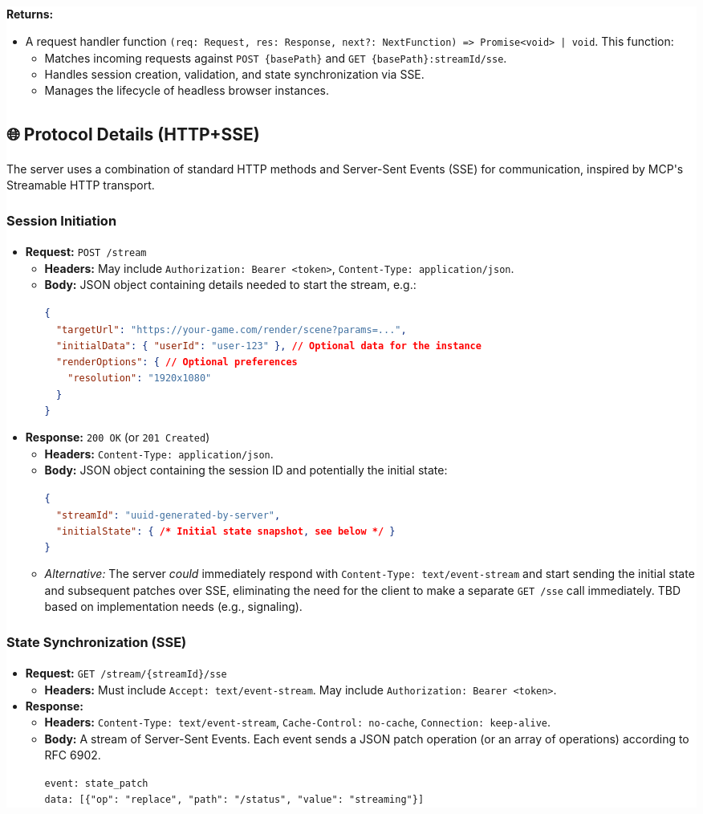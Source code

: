 **Returns:**

-   A request handler function `(req: Request, res: Response, next?: NextFunction) => Promise<void> | void`. This function:
    -   Matches incoming requests against `POST {basePath}` and `GET {basePath}:streamId/sse`.
    -   Handles session creation, validation, and state synchronization via SSE.
    -   Manages the lifecycle of headless browser instances.

## 🌐 Protocol Details (HTTP+SSE)

The server uses a combination of standard HTTP methods and Server-Sent Events (SSE) for communication, inspired by MCP's Streamable HTTP transport.

### Session Initiation

-   **Request:** `POST /stream`
    -   **Headers:** May include `Authorization: Bearer <token>`, `Content-Type: application/json`.
    -   **Body:** JSON object containing details needed to start the stream, e.g.:
        ```json
        {
          "targetUrl": "https://your-game.com/render/scene?params=...",
          "initialData": { "userId": "user-123" }, // Optional data for the instance
          "renderOptions": { // Optional preferences
            "resolution": "1920x1080"
          }
        }
        ```
-   **Response:** `200 OK` (or `201 Created`)
    -   **Headers:** `Content-Type: application/json`.
    -   **Body:** JSON object containing the session ID and potentially the initial state:
        ```json
        {
          "streamId": "uuid-generated-by-server",
          "initialState": { /* Initial state snapshot, see below */ }
        }
        ```
    -   *Alternative:* The server *could* immediately respond with `Content-Type: text/event-stream` and start sending the initial state and subsequent patches over SSE, eliminating the need for the client to make a separate `GET /sse` call immediately. TBD based on implementation needs (e.g., signaling).

### State Synchronization (SSE)

-   **Request:** `GET /stream/{streamId}/sse`
    -   **Headers:** Must include `Accept: text/event-stream`. May include `Authorization: Bearer <token>`.
-   **Response:**
    -   **Headers:** `Content-Type: text/event-stream`, `Cache-Control: no-cache`, `Connection: keep-alive`.
    -   **Body:** A stream of Server-Sent Events. Each event sends a JSON patch operation (or an array of operations) according to RFC 6902.
        ```sse
        event: state_patch
        data: [{"op": "replace", "path": "/status", "value": "streaming"}]
